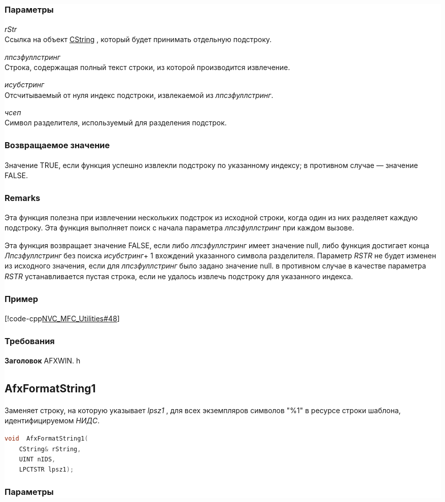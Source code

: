 ### <a name="parameters"></a>Параметры

*rStr*<br/>
Ссылка на объект [CString](../../atl-mfc-shared/using-cstring.md) , который будет принимать отдельную подстроку.

*лпсзфуллстринг*<br/>
Строка, содержащая полный текст строки, из которой производится извлечение.

*исубстринг*<br/>
Отсчитываемый от нуля индекс подстроки, извлекаемой из *лпсзфуллстринг*.

*чсеп*<br/>
Символ разделителя, используемый для разделения подстрок.

### <a name="return-value"></a>Возвращаемое значение

Значение TRUE, если функция успешно извлекли подстроку по указанному индексу; в противном случае — значение FALSE.

### <a name="remarks"></a>Remarks

Эта функция полезна при извлечении нескольких подстрок из исходной строки, когда один из них разделяет каждую подстроку. Эта функция выполняет поиск с начала параметра *лпсзфуллстринг* при каждом вызове.

Эта функция возвращает значение FALSE, если либо *лпсзфуллстринг* имеет значение null, либо функция достигает конца *Лпсзфуллстринг* без поиска *исубстринг*+ 1 вхождений указанного символа разделителя. Параметр *RSTR* не будет изменен из исходного значения, если для *лпсзфуллстринг* было задано значение null. в противном случае в качестве параметра *RSTR* устанавливается пустая строка, если не удалось извлечь подстроку для указанного индекса.

### <a name="example"></a>Пример

[!code-cpp[NVC_MFC_Utilities#48](../../mfc/codesnippet/cpp/cstring-formatting-and-message-box-display_1.cpp)]

### <a name="requirements"></a>Требования

  **Заголовок** AFXWIN. h

## <a name="afxformatstring1"></a><a name="afxformatstring1"></a> AfxFormatString1

Заменяет строку, на которую указывает *lpsz1* , для всех экземпляров символов "%1" в ресурсе строки шаблона, идентифицируемом *НИДС*.

```cpp
void  AfxFormatString1(
    CString& rString,
    UINT nIDS,
    LPCTSTR lpsz1);
```

### <a name="parameters"></a>Параметры
